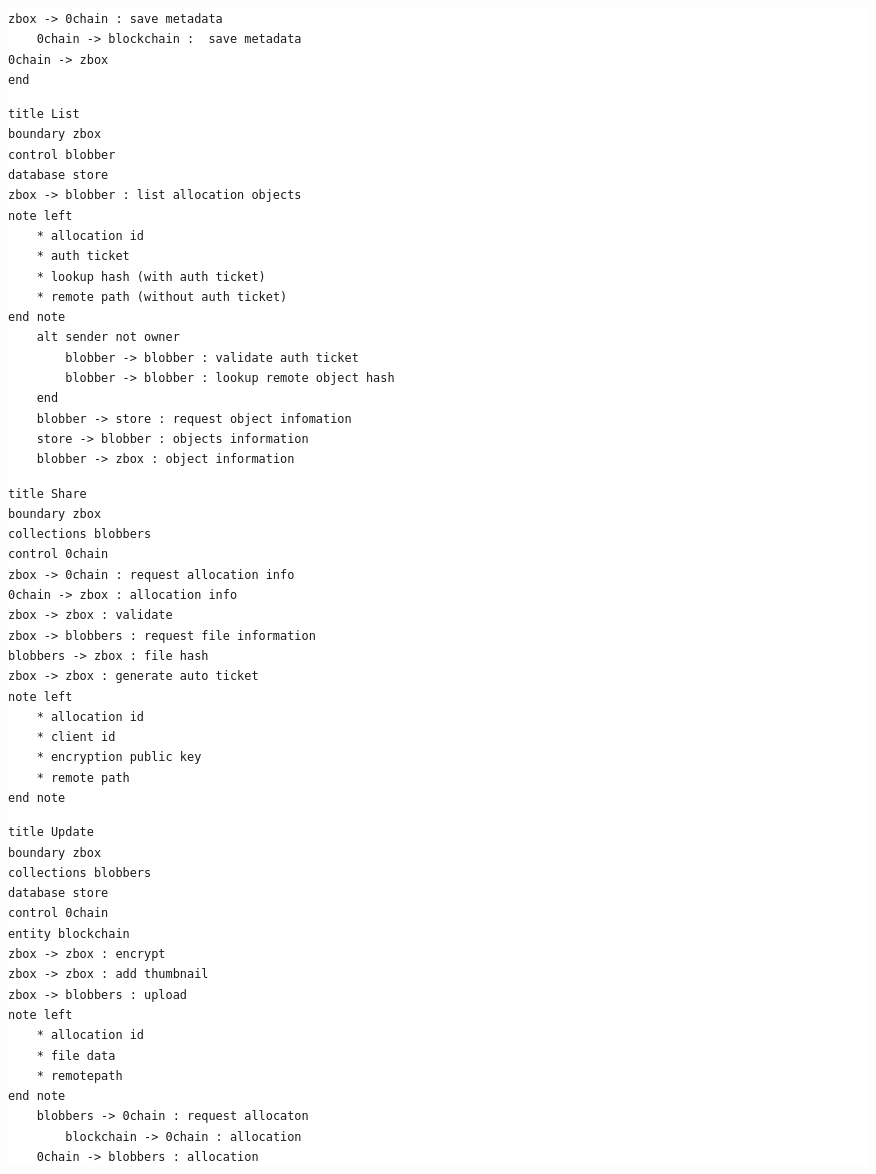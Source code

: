```puml
zbox -> 0chain : save metadata
    0chain -> blockchain :  save metadata
0chain -> zbox
end    
```

```puml
title List
boundary zbox
control blobber
database store 
zbox -> blobber : list allocation objects
note left
    * allocation id
    * auth ticket
    * lookup hash (with auth ticket)
    * remote path (without auth ticket)
end note
    alt sender not owner        
        blobber -> blobber : validate auth ticket
        blobber -> blobber : lookup remote object hash        
    end
    blobber -> store : request object infomation
    store -> blobber : objects information
    blobber -> zbox : object information
```


```puml
title Share
boundary zbox 
collections blobbers
control 0chain
zbox -> 0chain : request allocation info
0chain -> zbox : allocation info
zbox -> zbox : validate
zbox -> blobbers : request file information
blobbers -> zbox : file hash
zbox -> zbox : generate auto ticket
note left
    * allocation id
    * client id
    * encryption public key
    * remote path
end note
```


```puml
title Update
boundary zbox 
collections blobbers
database store
control 0chain
entity blockchain
zbox -> zbox : encrypt
zbox -> zbox : add thumbnail
zbox -> blobbers : upload
note left
    * allocation id
    * file data
    * remotepath    
end note
    blobbers -> 0chain : request allocaton
        blockchain -> 0chain : allocation
    0chain -> blobbers : allocation
```
